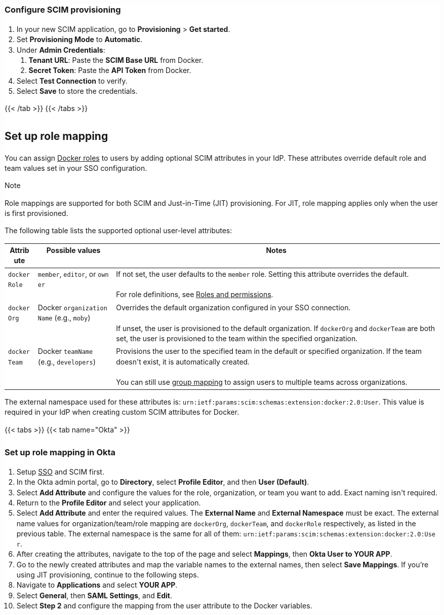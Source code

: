 ### Configure SCIM provisioning

1. In your new SCIM application, go to **Provisioning** > **Get started**.
1. Set **Provisioning Mode** to **Automatic**.
1. Under **Admin Credentials**:
    1. **Tenant URL**: Paste the **SCIM Base URL** from Docker.
    1. **Secret Token**: Paste the **API Token** from Docker.
1. Select **Test Connection** to verify.
1. Select **Save** to store the credentials.

{{< /tab >}}
{{< /tabs >}}

## Set up role mapping

You can assign [Docker roles](/security/for-admins/roles-and-permissions/) to
users by adding optional SCIM attributes in your IdP. These attributes override
default role and team values set in your SSO configuration.

> [!NOTE]
>
> Role mappings are supported for both SCIM and Just-in-Time (JIT)
provisioning. For JIT, role mapping applies only when the user is first
provisioned.

The following table lists the supported optional user-level attributes:

| Attribute | Possible values    | Notes          |
| --------- | ------------------ | -------------- |
| `dockerRole` | `member`, `editor`, or `owner` | If not set, the user defaults to the `member` role. Setting this attribute overrides the default.<br><br>For role definitions, see [Roles and permissions](manuals/security/for-admins/roles-and-permissions.md). |
| `dockerOrg` | Docker `organizationName` (e.g., `moby`) | Overrides the default organization configured in your SSO connection.<br><br>If unset, the user is provisioned to the default organization. If `dockerOrg` and `dockerTeam` are both set, the user is provisioned to the team within the specified organization. |
| `dockerTeam` | Docker `teamName` (e.g., `developers`) | Provisions the user to the specified team in the default or specified organization. If the team doesn't exist, it is automatically created.<br><br>You can still use [group mapping](/security/for-admins/provisioning/group-mapping/) to assign users to multiple teams across organizations. |

The external namespace used for these attributes is: `urn:ietf:params:scim:schemas:extension:docker:2.0:User`.
This value is required in your IdP when creating custom SCIM attributes for Docker.

{{< tabs >}}
{{< tab name="Okta" >}}

### Set up role mapping in Okta

1. Setup [SSO](../single-sign-on/configure/_index.md) and SCIM first.
1. In the Okta admin portal, go to **Directory**, select **Profile Editor**, and then **User (Default)**.
1. Select **Add Attribute** and configure the values for the role, organization, or team you want to add. Exact naming isn't required.
1. Return to the **Profile Editor** and select your application.
1. Select **Add Attribute** and enter the required values. The **External Name** and **External Namespace** must be exact. The external name values for organization/team/role mapping are `dockerOrg`, `dockerTeam`, and `dockerRole` respectively, as listed in the previous table. The external namespace is the same for all of them: `urn:ietf:params:scim:schemas:extension:docker:2.0:User`.
1. After creating the attributes, navigate to the top of the page and select **Mappings**, then **Okta User to YOUR APP**.
1. Go to the newly created attributes and map the variable names to the external names, then select **Save Mappings**. If you’re using JIT provisioning, continue to the following steps.
1. Navigate to **Applications** and select **YOUR APP**.
1. Select **General**, then **SAML Settings**, and **Edit**.
1. Select **Step 2** and configure the mapping from the user attribute to the Docker variables.
